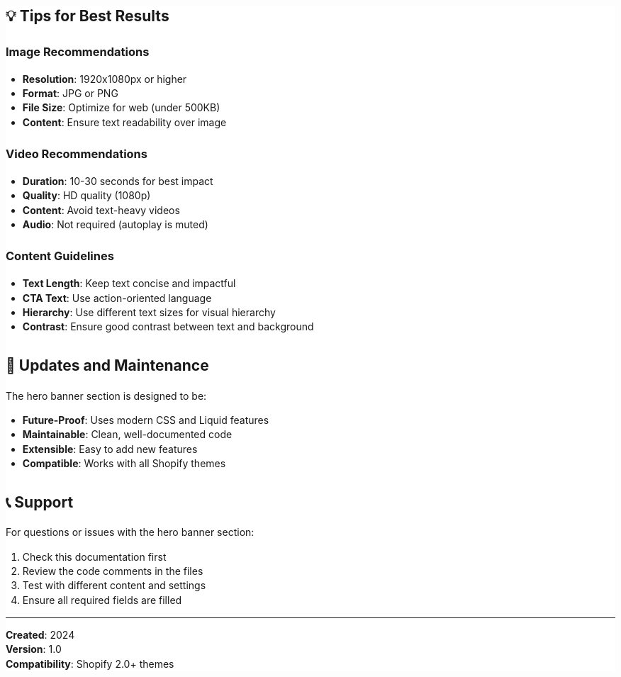 ## 💡 Tips for Best Results

### Image Recommendations
- **Resolution**: 1920x1080px or higher
- **Format**: JPG or PNG
- **File Size**: Optimize for web (under 500KB)
- **Content**: Ensure text readability over image

### Video Recommendations
- **Duration**: 10-30 seconds for best impact
- **Quality**: HD quality (1080p)
- **Content**: Avoid text-heavy videos
- **Audio**: Not required (autoplay is muted)

### Content Guidelines
- **Text Length**: Keep text concise and impactful
- **CTA Text**: Use action-oriented language
- **Hierarchy**: Use different text sizes for visual hierarchy
- **Contrast**: Ensure good contrast between text and background

## 🔄 Updates and Maintenance

The hero banner section is designed to be:
- **Future-Proof**: Uses modern CSS and Liquid features
- **Maintainable**: Clean, well-documented code
- **Extensible**: Easy to add new features
- **Compatible**: Works with all Shopify themes

## 📞 Support

For questions or issues with the hero banner section:
1. Check this documentation first
2. Review the code comments in the files
3. Test with different content and settings
4. Ensure all required fields are filled

---

**Created**: 2024  
**Version**: 1.0  
**Compatibility**: Shopify 2.0+ themes
